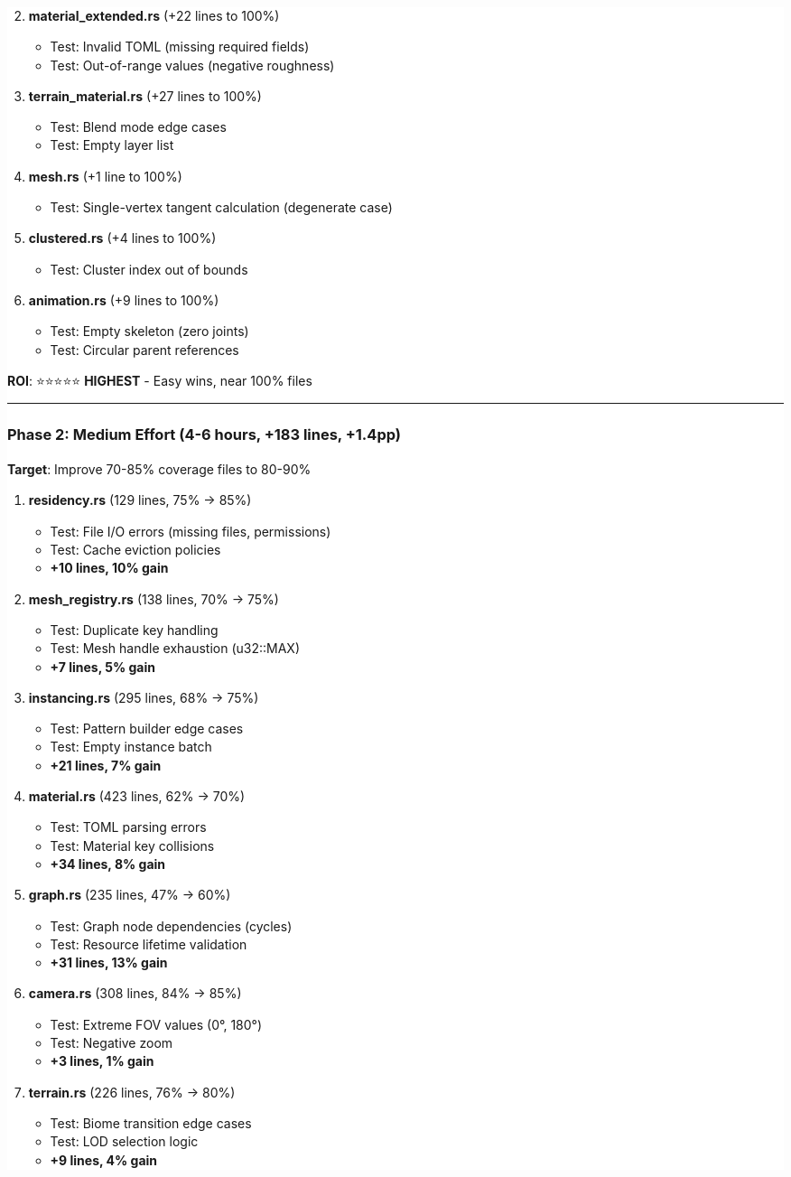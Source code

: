 2. **material_extended.rs** (+22 lines to 100%)
   - Test: Invalid TOML (missing required fields)
   - Test: Out-of-range values (negative roughness)

3. **terrain_material.rs** (+27 lines to 100%)
   - Test: Blend mode edge cases
   - Test: Empty layer list

4. **mesh.rs** (+1 line to 100%)
   - Test: Single-vertex tangent calculation (degenerate case)

5. **clustered.rs** (+4 lines to 100%)
   - Test: Cluster index out of bounds

6. **animation.rs** (+9 lines to 100%)
   - Test: Empty skeleton (zero joints)
   - Test: Circular parent references

**ROI**: ⭐⭐⭐⭐⭐ **HIGHEST** - Easy wins, near 100% files

---

### Phase 2: Medium Effort (4-6 hours, +183 lines, +1.4pp)

**Target**: Improve 70-85% coverage files to 80-90%

1. **residency.rs** (129 lines, 75% → 85%)
   - Test: File I/O errors (missing files, permissions)
   - Test: Cache eviction policies
   - **+10 lines, 10% gain**

2. **mesh_registry.rs** (138 lines, 70% → 75%)
   - Test: Duplicate key handling
   - Test: Mesh handle exhaustion (u32::MAX)
   - **+7 lines, 5% gain**

3. **instancing.rs** (295 lines, 68% → 75%)
   - Test: Pattern builder edge cases
   - Test: Empty instance batch
   - **+21 lines, 7% gain**

4. **material.rs** (423 lines, 62% → 70%)
   - Test: TOML parsing errors
   - Test: Material key collisions
   - **+34 lines, 8% gain**

5. **graph.rs** (235 lines, 47% → 60%)
   - Test: Graph node dependencies (cycles)
   - Test: Resource lifetime validation
   - **+31 lines, 13% gain**

6. **camera.rs** (308 lines, 84% → 85%)
   - Test: Extreme FOV values (0°, 180°)
   - Test: Negative zoom
   - **+3 lines, 1% gain**

7. **terrain.rs** (226 lines, 76% → 80%)
   - Test: Biome transition edge cases
   - Test: LOD selection logic
   - **+9 lines, 4% gain**
